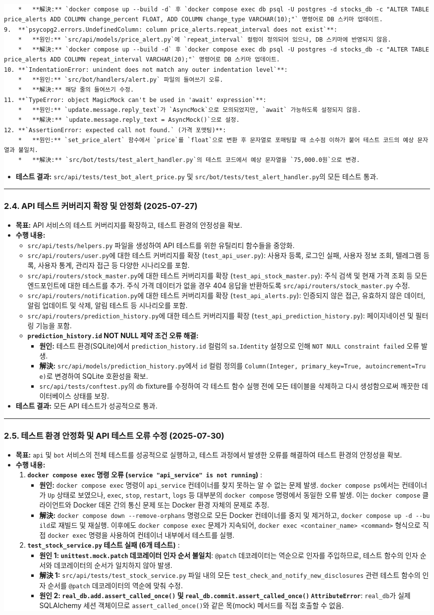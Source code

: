         *   **解決:** `docker compose up --build -d` 후 `docker compose exec db psql -U postgres -d stocks_db -c "ALTER TABLE price_alerts ADD COLUMN change_percent FLOAT, ADD COLUMN change_type VARCHAR(10);"` 명령어로 DB 스키마 업데이트.
    9.  **`psycopg2.errors.UndefinedColumn: column price_alerts.repeat_interval does not exist`**:
        *   **원인:** `src/api/models/price_alert.py`에 `repeat_interval` 컬럼이 정의되어 있으나, DB 스키마에 반영되지 않음.
        *   **解決:** `docker compose up --build -d` 후 `docker compose exec db psql -U postgres -d stocks_db -c "ALTER TABLE price_alerts ADD COLUMN repeat_interval VARCHAR(20);"` 명령어로 DB 스키마 업데이트.
    10. **`IndentationError: unindent does not match any outer indentation level`**:
        *   **원인:** `src/bot/handlers/alert.py` 파일의 들여쓰기 오류.
        *   **解決:** 해당 줄의 들여쓰기 수정.
    11. **`TypeError: object MagicMock can't be used in 'await' expression`**:
        *   **원인:** `update.message.reply_text`가 `AsyncMock`으로 모의되었지만, `await` 가능하도록 설정되지 않음.
        *   **解決:** `update.message.reply_text = AsyncMock()`으로 설정.
    12. **`AssertionError: expected call not found.` (가격 포맷팅)**:
        *   **원인:** `set_price_alert` 함수에서 `price`를 `float`으로 변환 후 문자열로 포매팅할 때 소수점 이하가 붙어 테스트 코드의 예상 문자열과 불일치.
        *   **解決:** `src/bot/tests/test_alert_handler.py`의 테스트 코드에서 예상 문자열을 `75,000.0원`으로 변경.
*   **테스트 결과:** `src/api/tests/test_bot_alert_price.py` 및 `src/bot/tests/test_alert_handler.py`의 모든 테스트 통과.

---

### 2.4. API 테스트 커버리지 확장 및 안정화 (2025-07-27)

*   **목표:** API 서비스의 테스트 커버리지를 확장하고, 테스트 환경의 안정성을 확보.
*   **수행 내용:**
    *   `src/api/tests/helpers.py` 파일을 생성하여 API 테스트를 위한 유틸리티 함수들을 중앙화.
    *   `src/api/routers/user.py`에 대한 테스트 커버리지를 확장 (`test_api_user.py`): 사용자 등록, 로그인 실패, 사용자 정보 조회, 텔레그램 등록, 사용자 통계, 관리자 접근 등 다양한 시나리오를 포함.
    *   `src/api/routers/stock_master.py`에 대한 테스트 커버리지를 확장 (`test_api_stock_master.py`): 주식 검색 및 현재 가격 조회 등 모든 엔드포인트에 대한 테스트를 추가. 주식 가격 데이터가 없을 경우 404 응답을 반환하도록 `src/api/routers/stock_master.py` 수정.
    *   `src/api/routers/notification.py`에 대한 테스트 커버리지를 확장 (`test_api_alerts.py`): 인증되지 않은 접근, 유효하지 않은 데이터, 알림 업데이트 및 삭제, 알림 테스트 등 시나리오를 포함.
    *   `src/api/routers/prediction_history.py`에 대한 테스트 커버리지를 확장 (`test_api_prediction_history.py`): 페이지네이션 및 필터링 기능을 포함.
    *   **`prediction_history.id` NOT NULL 제약 조건 오류 해결:**
        *   **원인:** 테스트 환경(SQLite)에서 `prediction_history.id` 컬럼의 `sa.Identity` 설정으로 인해 `NOT NULL constraint failed` 오류 발생.
        *   **解決:** `src/api/models/prediction_history.py`에서 `id` 컬럼 정의를 `Column(Integer, primary_key=True, autoincrement=True)`로 변경하여 SQLite 호환성을 확보.
        *   `src/api/tests/conftest.py`의 `db` fixture를 수정하여 각 테스트 함수 실행 전에 모든 테이블을 삭제하고 다시 생성함으로써 깨끗한 데이터베이스 상태를 보장.
*   **테스트 결과:** 모든 API 테스트가 성공적으로 통과.

---

### 2.5. 테스트 환경 안정화 및 API 테스트 오류 수정 (2025-07-30)

*   **목표:** `api` 및 `bot` 서비스의 전체 테스트를 성공적으로 실행하고, 테스트 과정에서 발생한 오류를 해결하여 테스트 환경의 안정성을 확보.
*   **수행 내용:**
    1.  **`docker compose exec` 명령 오류 (`service "api_service" is not running`)** :
        *   **원인:** `docker compose exec` 명령이 `api_service` 컨테이너를 찾지 못하는 알 수 없는 문제 발생. `docker compose ps`에서는 컨테이너가 `Up` 상태로 보였으나, `exec`, `stop`, `restart`, `logs` 등 대부분의 `docker compose` 명령에서 동일한 오류 발생. 이는 `docker compose` 클라이언트와 Docker 데몬 간의 통신 문제 또는 Docker 환경 자체의 문제로 추정.
        *   **解決:** `docker compose down --remove-orphans` 명령으로 모든 Docker 컨테이너를 중지 및 제거하고, `docker compose up -d --build`로 재빌드 및 재실행. 이후에도 `docker compose exec` 문제가 지속되어, `docker exec <container_name> <command>` 형식으로 직접 `docker exec` 명령을 사용하여 컨테이너 내부에서 테스트를 실행.
    2.  **`test_stock_service.py` 테스트 실패 (6개 테스트)** :
        *   **원인 1: `unittest.mock.patch` 데코레이터 인자 순서 불일치**: `@patch` 데코레이터는 역순으로 인자를 주입하므로, 테스트 함수의 인자 순서와 데코레이터의 순서가 일치하지 않아 발생.
        *   **解決 1:** `src/api/tests/test_stock_service.py` 파일 내의 모든 `test_check_and_notify_new_disclosures` 관련 테스트 함수의 인자 순서를 `@patch` 데코레이터의 역순에 맞춰 수정.
        *   **원인 2: `real_db.add.assert_called_once()` 및 `real_db.commit.assert_called_once()` `AttributeError`**: `real_db`가 실제 SQLAlchemy 세션 객체이므로 `assert_called_once()`와 같은 목(mock) 메서드를 직접 호출할 수 없음.